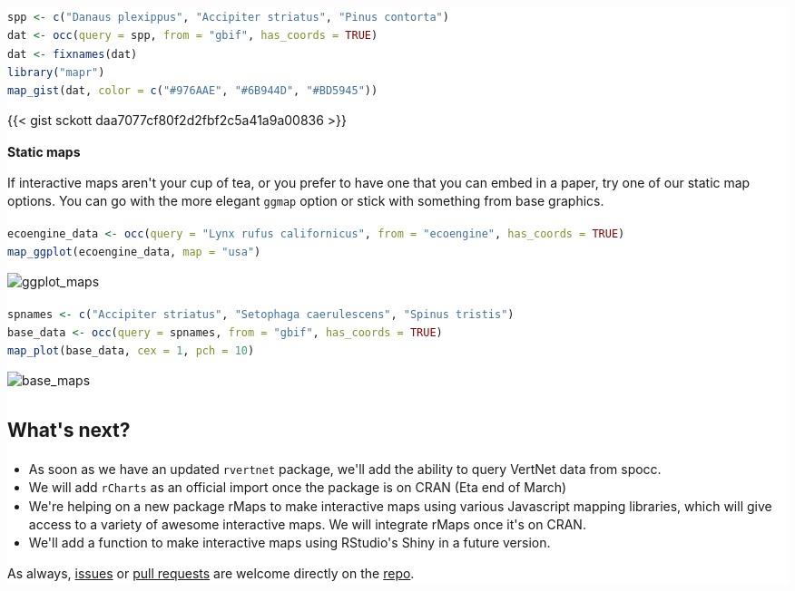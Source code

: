 
```r
spp <- c("Danaus plexippus", "Accipiter striatus", "Pinus contorta")
dat <- occ(query = spp, from = "gbif", has_coords = TRUE)
dat <- fixnames(dat)
library("mapr")
map_gist(dat, color = c("#976AAE", "#6B944D", "#BD5945"))
```

{{< gist sckott daa7077cf80f2d2fbf2c5a41a9a00836 >}}

__Static maps__

If interactive maps aren't your cup of tea, or you prefer to have one that you can embed in a paper, try one of our static map options. You can go with the more elegant `ggmap` option or stick with something from base graphics.



```r
ecoengine_data <- occ(query = "Lynx rufus californicus", from = "ecoengine", has_coords = TRUE)
map_ggplot(ecoengine_data, map = "usa")
```

![ggplot_maps](/assets/blog-images/2014-03-17-spocc/ggplot.png)



```r
spnames <- c("Accipiter striatus", "Setophaga caerulescens", "Spinus tristis")
base_data <- occ(query = spnames, from = "gbif", has_coords = TRUE)
map_plot(base_data, cex = 1, pch = 10)
```

![base_maps](/assets/blog-images/2014-03-17-spocc/base_maps.png)

## What's next?

* As soon as we have an updated `rvertnet` package, we'll add the ability to query VertNet data from spocc.
* We will add `rCharts` as an official import once the package is on CRAN (Eta end of March)
* We're helping on a new package rMaps to make interactive maps using various Javascript mapping libraries, which will give access to a variety of awesome interactive maps. We will integrate rMaps once it's on CRAN.
* We'll add a function to make interactive maps using RStudio's Shiny in a future version.

As always, [issues](https://github.com/ropensci/spocc/issues?page=1&state=open) or [pull requests](https://github.com/ropensci/spocc/pulls) are welcome directly on the [repo](https://github.com/ropensci/spocc).



